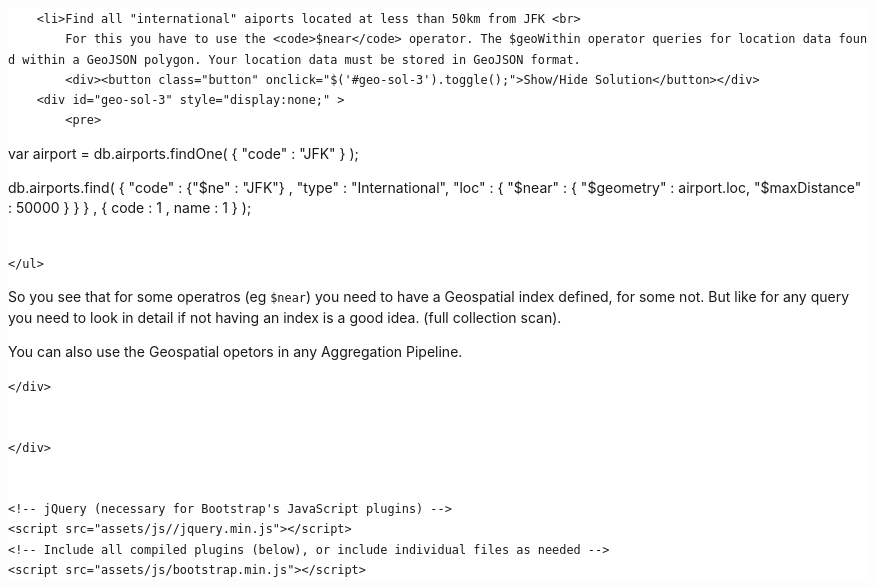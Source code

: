 		<li>Find all "international" aiports located at less than 50km from JFK <br>
			For this you have to use the <code>$near</code> operator. The $geoWithin operator queries for location data found within a GeoJSON polygon. Your location data must be stored in GeoJSON format.
			<div><button class="button" onclick="$('#geo-sol-3').toggle();">Show/Hide Solution</button></div>
    	<div id="geo-sol-3" style="display:none;" >
			<pre>
var airport = db.airports.findOne( { "code" : "JFK" }  );

db.airports.find(
  { "code" :  {"$ne" : "JFK"} ,
    "type" : "International",
    "loc" :   { "$near" :
	     { "$geometry" : airport.loc,   "$maxDistance" : 50000 }  }  }
, {  code : 1 , name : 1 }
);
			</pre>
	    	 </div>
			<br/>
			<br/>
		</li>

	</ul>

  <div>
    <p>
    So you see that for some operatros (eg <code>$near</code>) you need to have a Geospatial index defined, for some not.
    But like for any query you need to look in detail if not having an index is a good idea. (full collection scan).
    </p>
    <p>
      You can also use the Geospatial opetors in any Aggregation Pipeline.
    </p>
  </div>
  </section>



	</div>


    </div>


    <!-- jQuery (necessary for Bootstrap's JavaScript plugins) -->
    <script src="assets/js//jquery.min.js"></script>
    <!-- Include all compiled plugins (below), or include individual files as needed -->
    <script src="assets/js/bootstrap.min.js"></script>
  </body>
</html>
